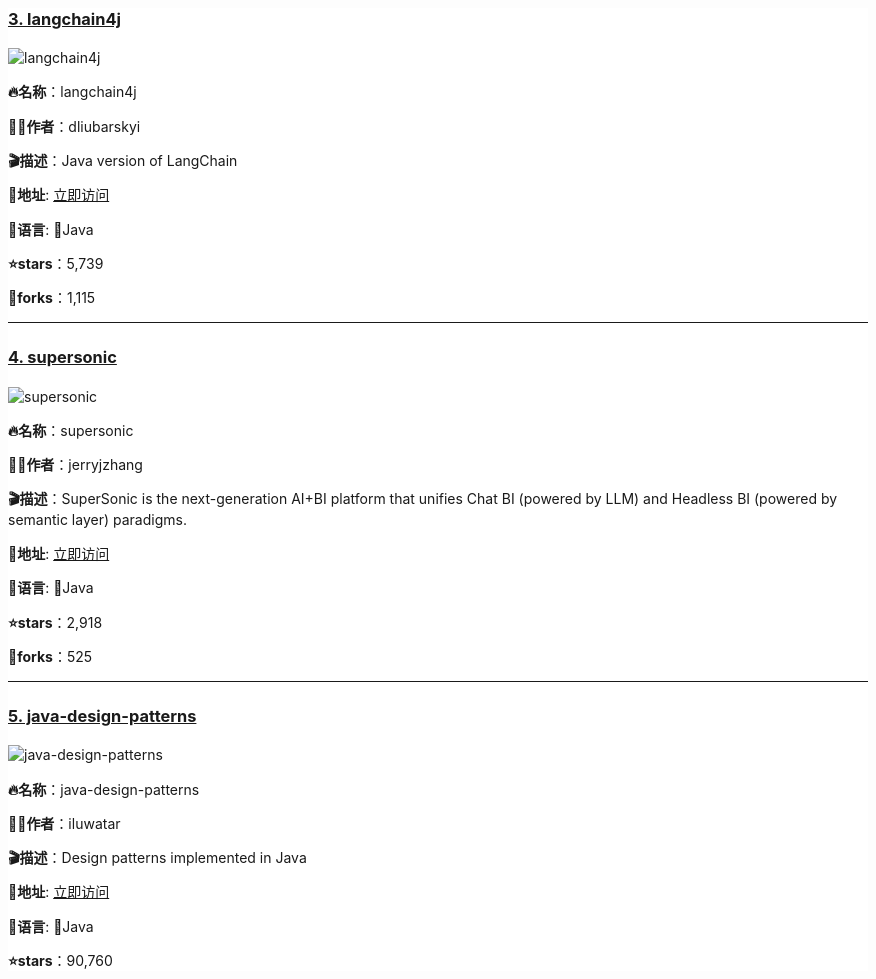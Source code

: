 ### [3. langchain4j](https://github.com//langchain4j/langchain4j) 

![langchain4j](https://s0.wp.com/mshots/v1/https://github.com//langchain4j/langchain4j?w=600&h=450) 

**🔥名称**：langchain4j 

**🧑‍💻作者**：dliubarskyi 

**🎬描述**：Java version of LangChain 

**🔗地址**: [立即访问](https://github.com//langchain4j/langchain4j) 

**👀语言**: 🔺Java 

**⭐stars**：5,739 

**📍forks**：1,115 

--- 

### [4. supersonic](https://github.com//tencentmusic/supersonic) 

![supersonic](https://s0.wp.com/mshots/v1/https://github.com//tencentmusic/supersonic?w=600&h=450) 

**🔥名称**：supersonic 

**🧑‍💻作者**：jerryjzhang 

**🎬描述**：SuperSonic is the next-generation AI+BI platform that unifies Chat BI (powered by LLM) and Headless BI (powered by semantic layer) paradigms. 

**🔗地址**: [立即访问](https://github.com//tencentmusic/supersonic) 

**👀语言**: 🔺Java 

**⭐stars**：2,918 

**📍forks**：525 

--- 

### [5. java-design-patterns](https://github.com//iluwatar/java-design-patterns) 

![java-design-patterns](https://s0.wp.com/mshots/v1/https://github.com//iluwatar/java-design-patterns?w=600&h=450) 

**🔥名称**：java-design-patterns 

**🧑‍💻作者**：iluwatar 

**🎬描述**：Design patterns implemented in Java 

**🔗地址**: [立即访问](https://github.com//iluwatar/java-design-patterns) 

**👀语言**: 🔺Java 

**⭐stars**：90,760 
